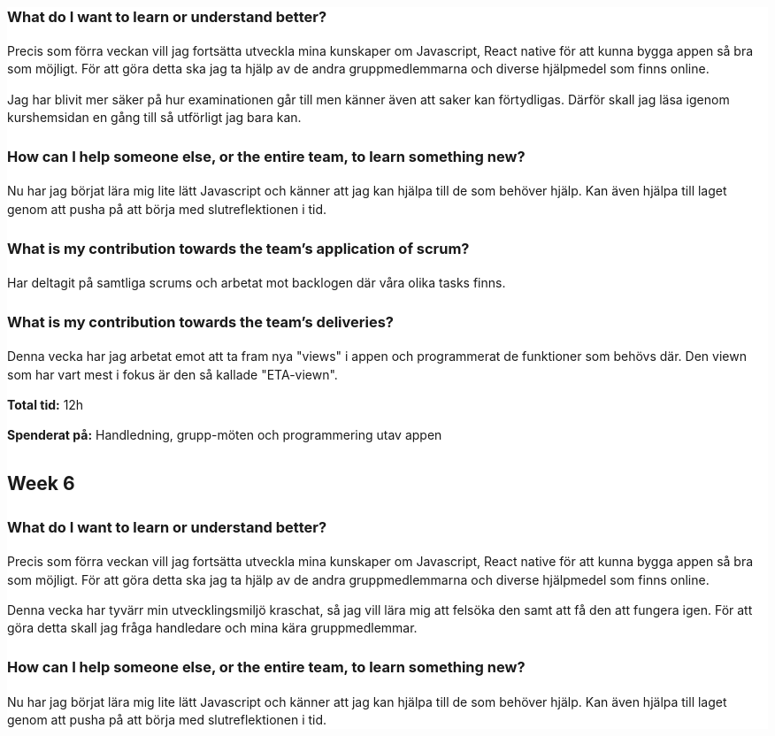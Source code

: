 ### What do I want to learn or understand better?


Precis som förra veckan vill jag fortsätta utveckla mina kunskaper om Javascript, React native för att kunna bygga appen så bra som möjligt. För att göra detta ska jag ta hjälp av de andra gruppmedlemmarna och diverse hjälpmedel som finns online.

Jag har blivit mer säker på hur examinationen går till men känner även att saker kan förtydligas. Därför skall jag läsa igenom kurshemsidan en gång till så utförligt jag bara kan.



### How can I help someone else, or the entire team, to learn something new?

Nu har jag börjat lära mig lite lätt Javascript och känner att jag kan hjälpa till de som behöver hjälp. Kan även hjälpa till laget genom att pusha på att börja med slutreflektionen i tid.



### What is my contribution towards the team’s application of scrum?

Har deltagit på samtliga scrums och arbetat mot backlogen där våra olika tasks finns.

### What is my contribution towards the team’s deliveries?

Denna vecka har jag arbetat emot att ta fram nya "views" i appen och programmerat de funktioner som behövs där. Den viewn som har vart mest i fokus är den så kallade "ETA-viewn". 


**Total tid:** 12h

**Spenderat på:** Handledning, grupp-möten och programmering utav appen

## Week 6

### What do I want to learn or understand better?


Precis som förra veckan vill jag fortsätta utveckla mina kunskaper om Javascript, React native för att kunna bygga appen så bra som möjligt. För att göra detta ska jag ta hjälp av de andra gruppmedlemmarna och diverse hjälpmedel som finns online.

Denna vecka har tyvärr min utvecklingsmiljö kraschat, så jag vill lära mig att felsöka den samt att få den att fungera igen. För att göra detta skall jag fråga handledare och mina kära gruppmedlemmar.



### How can I help someone else, or the entire team, to learn something new?

Nu har jag börjat lära mig lite lätt Javascript och känner att jag kan hjälpa till de som behöver hjälp. Kan även hjälpa till laget genom att pusha på att börja med slutreflektionen i tid.


